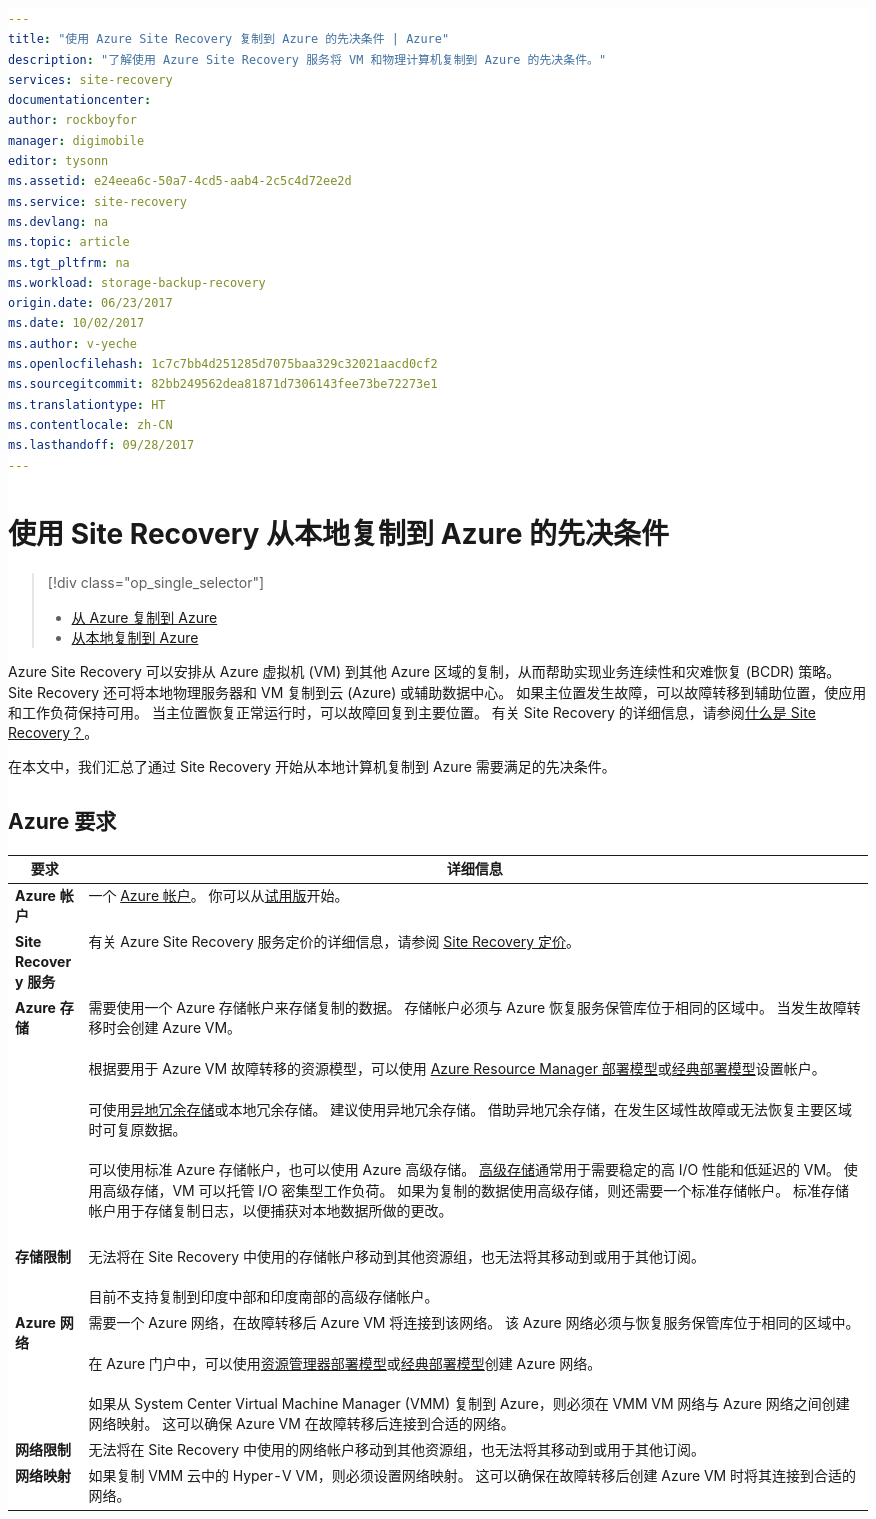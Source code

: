 ```yaml
---
title: "使用 Azure Site Recovery 复制到 Azure 的先决条件 | Azure"
description: "了解使用 Azure Site Recovery 服务将 VM 和物理计算机复制到 Azure 的先决条件。"
services: site-recovery
documentationcenter: 
author: rockboyfor
manager: digimobile
editor: tysonn
ms.assetid: e24eea6c-50a7-4cd5-aab4-2c5c4d72ee2d
ms.service: site-recovery
ms.devlang: na
ms.topic: article
ms.tgt_pltfrm: na
ms.workload: storage-backup-recovery
origin.date: 06/23/2017
ms.date: 10/02/2017
ms.author: v-yeche
ms.openlocfilehash: 1c7c7bb4d251285d7075baa329c32021aacd0cf2
ms.sourcegitcommit: 82bb249562dea81871d7306143fee73be72273e1
ms.translationtype: HT
ms.contentlocale: zh-CN
ms.lasthandoff: 09/28/2017
---
```

#  <a name="prerequisites-for-replication-from-on-premises-to-azure-by-using-site-recovery"></a>使用 Site Recovery 从本地复制到 Azure 的先决条件

> [!div class="op_single_selector"]
> * [从 Azure 复制到 Azure](site-recovery-azure-to-azure-prereq.md)
> * [从本地复制到 Azure](site-recovery-prereq.md)

Azure Site Recovery 可以安排从 Azure 虚拟机 (VM) 到其他 Azure 区域的复制，从而帮助实现业务连续性和灾难恢复 (BCDR) 策略。 Site Recovery 还可将本地物理服务器和 VM 复制到云 (Azure) 或辅助数据中心。 如果主位置发生故障，可以故障转移到辅助位置，使应用和工作负荷保持可用。 当主位置恢复正常运行时，可以故障回复到主要位置。 有关 Site Recovery 的详细信息，请参阅[什么是 Site Recovery？](site-recovery-overview.md)。

在本文中，我们汇总了通过 Site Recovery 开始从本地计算机复制到 Azure 需要满足的先决条件。

<a name="Azure requirements"></a>
## <a name="azure-requirements"></a> Azure 要求

**要求** | **详细信息**
--- | ---
**Azure 帐户** | 一个 [Azure 帐户](https://www.azure.cn/)。 你可以从[试用版](https://www.azure.cn/pricing/1rmb-trial/)开始。
**Site Recovery 服务** | 有关 Azure Site Recovery 服务定价的详细信息，请参阅 [Site Recovery 定价](https://www.azure.cn/pricing/details/site-recovery/)。 |
**Azure 存储** | 需要使用一个 Azure 存储帐户来存储复制的数据。 存储帐户必须与 Azure 恢复服务保管库位于相同的区域中。 当发生故障转移时会创建 Azure VM。<br/><br/> 根据要用于 Azure VM 故障转移的资源模型，可以使用 [Azure Resource Manager 部署模型](../storage/common/storage-create-storage-account.md)或[经典部署模型](../storage/common/storage-create-storage-account.md)设置帐户。<br/><br/>可使用[异地冗余存储](../storage/common/storage-redundancy.md#geo-redundant-storage)或本地冗余存储。 建议使用异地冗余存储。 借助异地冗余存储，在发生区域性故障或无法恢复主要区域时可复原数据。<br/><br/> 可以使用标准 Azure 存储帐户，也可以使用 Azure 高级存储。 [高级存储](/storage/storage-premium-storage)通常用于需要稳定的高 I/O 性能和低延迟的 VM。 使用高级存储，VM 可以托管 I/O 密集型工作负荷。 如果为复制的数据使用高级存储，则还需要一个标准存储帐户。 标准存储帐户用于存储复制日志，以便捕获对本地数据所做的更改。<br/><br/>
**存储限制** | 无法将在 Site Recovery 中使用的存储帐户移动到其他资源组，也无法将其移动到或用于其他订阅。<br/><br/> 目前不支持复制到印度中部和印度南部的高级存储帐户。
**Azure 网络** | 需要一个 Azure 网络，在故障转移后 Azure VM 将连接到该网络。 该 Azure 网络必须与恢复服务保管库位于相同的区域中。<br/><br/> 在 Azure 门户中，可以使用[资源管理器部署模型](../virtual-network/virtual-networks-create-vnet-arm-pportal.md)或[经典部署模型](../virtual-network/virtual-networks-create-vnet-classic-pportal.md)创建 Azure 网络。<br/><br/> 如果从 System Center Virtual Machine Manager (VMM) 复制到 Azure，则必须在 VMM VM 网络与 Azure 网络之间创建网络映射。 这可以确保 Azure VM 在故障转移后连接到合适的网络。
**网络限制** | 无法将在 Site Recovery 中使用的网络帐户移动到其他资源组，也无法将其移动到或用于其他订阅。
**网络映射** | 如果复制 VMM 云中的 Hyper-V VM，则必须设置网络映射。 这可以确保在故障转移后创建 Azure VM 时将其连接到合适的网络。
